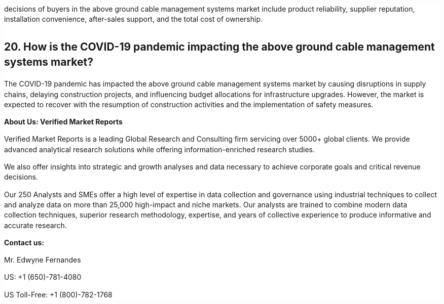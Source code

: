 decisions of buyers in the above ground cable management systems market include product reliability, supplier reputation, installation convenience, after-sales support, and the total cost of ownership.</p><h2>20. How is the COVID-19 pandemic impacting the above ground cable management systems market?</h2><p>The COVID-19 pandemic has impacted the above ground cable management systems market by causing disruptions in supply chains, delaying construction projects, and influencing budget allocations for infrastructure upgrades. However, the market is expected to recover with the resumption of construction activities and the implementation of safety measures.</p></body></html></h3><p id="" class=""><strong>About Us: Verified Market Reports</strong></p><p id="" class="">Verified Market Reports is a leading Global Research and Consulting firm servicing over 5000+ global clients. We provide advanced analytical research solutions while offering information-enriched research studies.</p><p id="" class="">We also offer insights into strategic and growth analyses and data necessary to achieve corporate goals and critical revenue decisions.</p><p id="" class="">Our 250 Analysts and SMEs offer a high level of expertise in data collection and governance using industrial techniques to collect and analyze data on more than 25,000 high-impact and niche markets. Our analysts are trained to combine modern data collection techniques, superior research methodology, expertise, and years of collective experience to produce informative and accurate research.</p><p id="" class=""><strong>Contact us:</strong></p><p id="" class="">Mr. Edwyne Fernandes</p><p id="" class="">US: +1 (650)-781-4080</p><p id="" class="">US Toll-Free: +1 (800)-782-1768</p>
